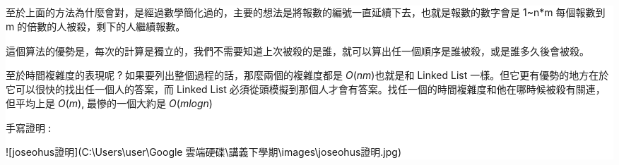 至於上面的方法為什麼會對，是經過數學簡化過的，主要的想法是將報數的編號一直延續下去，也就是報數的數字會是 1~n*m 每個報數到 m 的倍數的人被殺，剩下的人繼續報數。

這個算法的優勢是，每次的計算是獨立的，我們不需要知道上次被殺的是誰，就可以算出任一個順序是誰被殺，或是誰多久後會被殺。

至於時間複雜度的表現呢 ? 如果要列出整個過程的話，那麼兩個的複雜度都是 $O(nm)$也就是和 Linked List 一樣。但它更有優勢的地方在於它可以很快的找出任一個人的答案，而 Linked List 必須從頭模擬到那個人才會有答案。找任一個的時間複雜度和他在哪時候被殺有關連，但平均上是 $O(m)$, 最慘的一個大約是 $O(mlogn)$

手寫證明 : 

![joseohus證明](C:\Users\user\Google 雲端硬碟\講義下學期\images\joseohus證明.jpg)